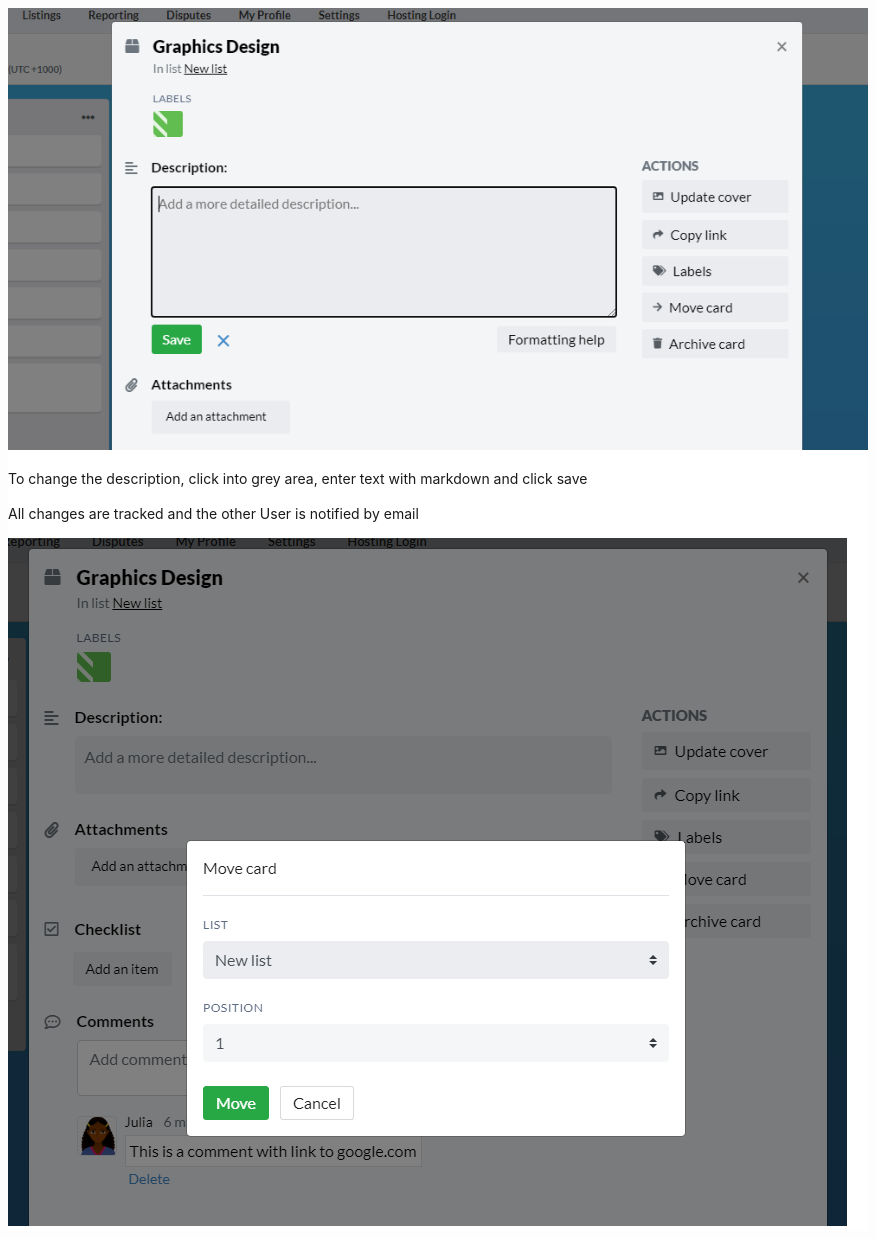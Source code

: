 ![](/assets/card-description.png)

To change the description, click into grey area, enter text with markdown and click save

All changes are tracked and the other User is notified by email

![](/assets/hj-card-2.png)
